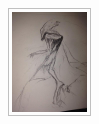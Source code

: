 <a href="/assets/images/dt-1.jpg"><img src="/assets/images/dt-1.jpg" style="border: solid 1px silver; padding: 3px; height: 100px; float: left;" /></a>